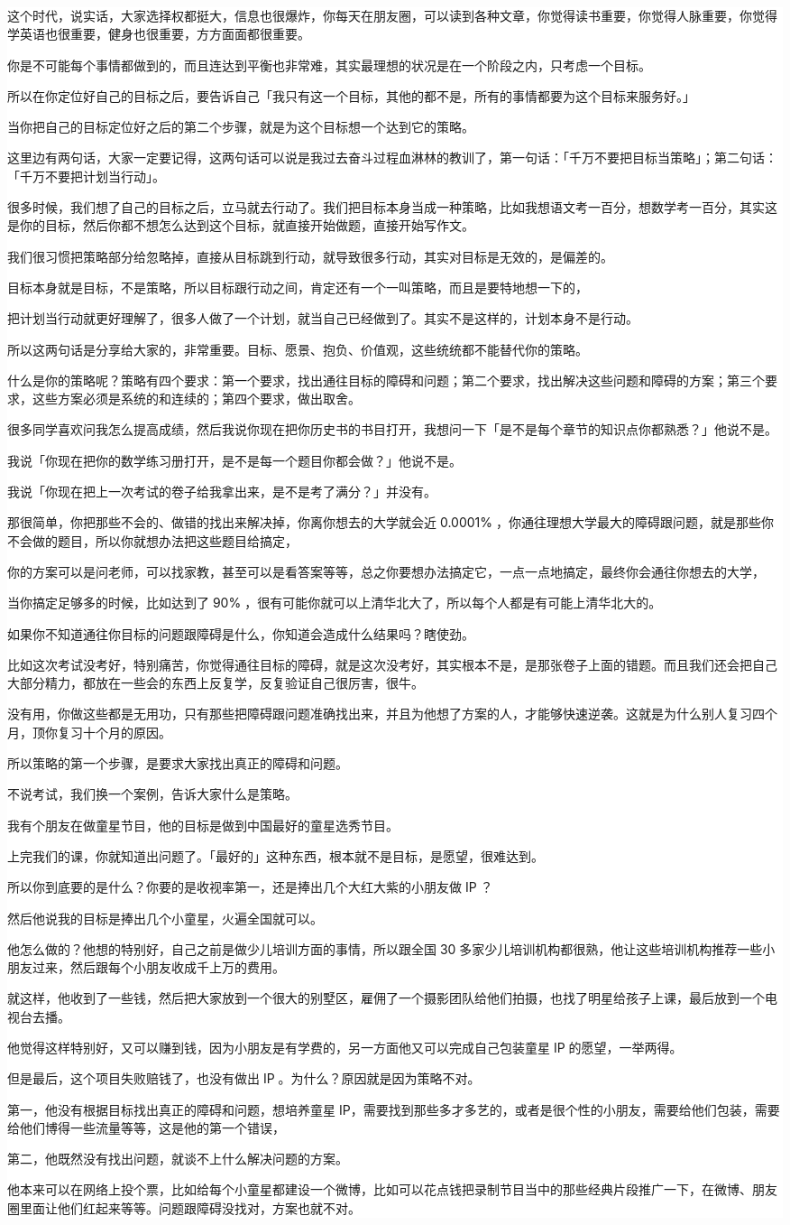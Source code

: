 这个时代，说实话，大家选择权都挺大，信息也很爆炸，你每天在朋友圈，可以读到各种文章，你觉得读书重要，你觉得人脉重要，你觉得学英语也很重要，健身也很重要，方方面面都很重要。

你是不可能每个事情都做到的，而且连达到平衡也非常难，其实最理想的状况是在一个阶段之内，只考虑一个目标。

所以在你定位好自己的目标之后，要告诉自己「我只有这一个目标，其他的都不是，所有的事情都要为这个目标来服务好。」

当你把自己的目标定位好之后的第二个步骤，就是为这个目标想一个达到它的策略。

这里边有两句话，大家一定要记得，这两句话可以说是我过去奋斗过程血淋林的教训了，第一句话：「千万不要把目标当策略」；第二句话：「千万不要把计划当行动」。

很多时候，我们想了自己的目标之后，立马就去行动了。我们把目标本身当成一种策略，比如我想语文考一百分，想数学考一百分，其实这是你的目标，然后你都不想怎么达到这个目标，就直接开始做题，直接开始写作文。

我们很习惯把策略部分给忽略掉，直接从目标跳到行动，就导致很多行动，其实对目标是无效的，是偏差的。

目标本身就是目标，不是策略，所以目标跟行动之间，肯定还有一个一叫策略，而且是要特地想一下的，

把计划当行动就更好理解了，很多人做了一个计划，就当自己已经做到了。其实不是这样的，计划本身不是行动。

所以这两句话是分享给大家的，非常重要。目标、愿景、抱负、价值观，这些统统都不能替代你的策略。

什么是你的策略呢？策略有四个要求：第一个要求，找出通往目标的障碍和问题；第二个要求，找出解决这些问题和障碍的方案；第三个要求，这些方案必须是系统的和连续的；第四个要求，做出取舍。

很多同学喜欢问我怎么提高成绩，然后我说你现在把你历史书的书目打开，我想问一下「是不是每个章节的知识点你都熟悉？」他说不是。

我说「你现在把你的数学练习册打开，是不是每一个题目你都会做？」他说不是。 

我说「你现在把上一次考试的卷子给我拿出来，是不是考了满分？」并没有。

那很简单，你把那些不会的、做错的找出来解决掉，你离你想去的大学就会近 0.0001\% ，你通往理想大学最大的障碍跟问题，就是那些你不会做的题目，所以你就想办法把这些题目给搞定，

你的方案可以是问老师，可以找家教，甚至可以是看答案等等，总之你要想办法搞定它，一点一点地搞定，最终你会通往你想去的大学，

当你搞定足够多的时候，比如达到了 90\% ，很有可能你就可以上清华北大了，所以每个人都是有可能上清华北大的。 

如果你不知道通往你目标的问题跟障碍是什么，你知道会造成什么结果吗？瞎使劲。

比如这次考试没考好，特别痛苦，你觉得通往目标的障碍，就是这次没考好，其实根本不是，是那张卷子上面的错题。而且我们还会把自己大部分精力，都放在一些会的东西上反复学，反复验证自己很厉害，很牛。

没有用，你做这些都是无用功，只有那些把障碍跟问题准确找出来，并且为他想了方案的人，才能够快速逆袭。这就是为什么别人复习四个月，顶你复习十个月的原因。 

所以策略的第一个步骤，是要求大家找出真正的障碍和问题。

不说考试，我们换一个案例，告诉大家什么是策略。

我有个朋友在做童星节目，他的目标是做到中国最好的童星选秀节目。

上完我们的课，你就知道出问题了。「最好的」这种东西，根本就不是目标，是愿望，很难达到。

所以你到底要的是什么？你要的是收视率第一，还是捧出几个大红大紫的小朋友做 IP ？

然后他说我的目标是捧出几个小童星，火遍全国就可以。

他怎么做的？他想的特别好，自己之前是做少儿培训方面的事情，所以跟全国 30 多家少儿培训机构都很熟，他让这些培训机构推荐一些小朋友过来，然后跟每个小朋友收成千上万的费用。

就这样，他收到了一些钱，然后把大家放到一个很大的别墅区，雇佣了一个摄影团队给他们拍摄，也找了明星给孩子上课，最后放到一个电视台去播。

他觉得这样特别好，又可以赚到钱，因为小朋友是有学费的，另一方面他又可以完成自己包装童星 IP 的愿望，一举两得。

但是最后，这个项目失败赔钱了，也没有做出 IP 。为什么？原因就是因为策略不对。

第一，他没有根据目标找出真正的障碍和问题，想培养童星 IP，需要找到那些多才多艺的，或者是很个性的小朋友，需要给他们包装，需要给他们博得一些流量等等，这是他的第一个错误，

第二，他既然没有找出问题，就谈不上什么解决问题的方案。

他本来可以在网络上投个票，比如给每个小童星都建设一个微博，比如可以花点钱把录制节目当中的那些经典片段推广一下，在微博、朋友圈里面让他们红起来等等。问题跟障碍没找对，方案也就不对。
